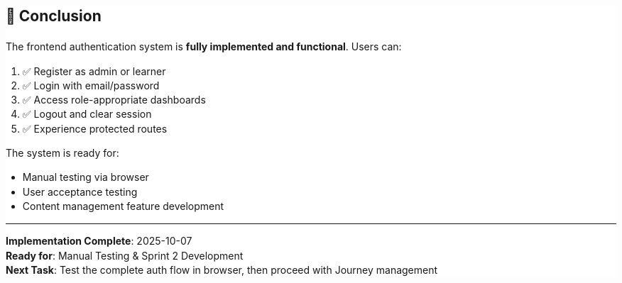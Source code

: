 ## 🏁 Conclusion

The frontend authentication system is **fully implemented and functional**. Users can:

1. ✅ Register as admin or learner
2. ✅ Login with email/password
3. ✅ Access role-appropriate dashboards
4. ✅ Logout and clear session
5. ✅ Experience protected routes

The system is ready for:
- Manual testing via browser
- User acceptance testing
- Content management feature development

---

**Implementation Complete**: 2025-10-07  
**Ready for**: Manual Testing & Sprint 2 Development  
**Next Task**: Test the complete auth flow in browser, then proceed with Journey management
